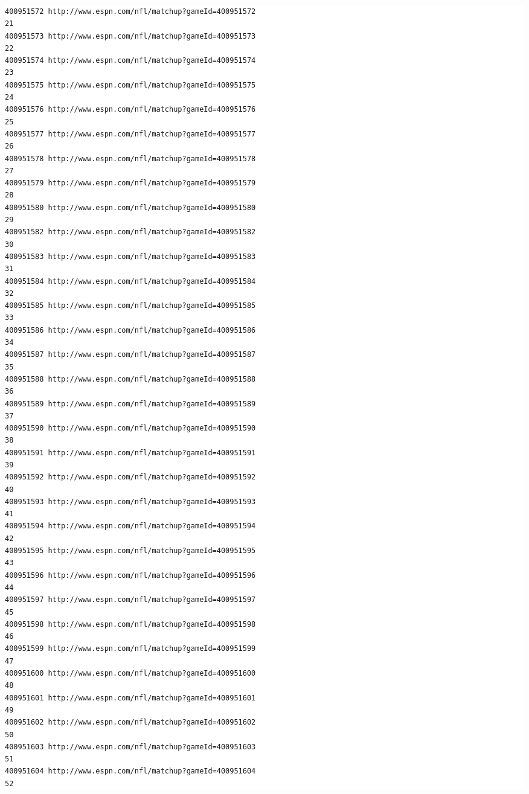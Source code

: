     400951572 http://www.espn.com/nfl/matchup?gameId=400951572
    21
    400951573 http://www.espn.com/nfl/matchup?gameId=400951573
    22
    400951574 http://www.espn.com/nfl/matchup?gameId=400951574
    23
    400951575 http://www.espn.com/nfl/matchup?gameId=400951575
    24
    400951576 http://www.espn.com/nfl/matchup?gameId=400951576
    25
    400951577 http://www.espn.com/nfl/matchup?gameId=400951577
    26
    400951578 http://www.espn.com/nfl/matchup?gameId=400951578
    27
    400951579 http://www.espn.com/nfl/matchup?gameId=400951579
    28
    400951580 http://www.espn.com/nfl/matchup?gameId=400951580
    29
    400951582 http://www.espn.com/nfl/matchup?gameId=400951582
    30
    400951583 http://www.espn.com/nfl/matchup?gameId=400951583
    31
    400951584 http://www.espn.com/nfl/matchup?gameId=400951584
    32
    400951585 http://www.espn.com/nfl/matchup?gameId=400951585
    33
    400951586 http://www.espn.com/nfl/matchup?gameId=400951586
    34
    400951587 http://www.espn.com/nfl/matchup?gameId=400951587
    35
    400951588 http://www.espn.com/nfl/matchup?gameId=400951588
    36
    400951589 http://www.espn.com/nfl/matchup?gameId=400951589
    37
    400951590 http://www.espn.com/nfl/matchup?gameId=400951590
    38
    400951591 http://www.espn.com/nfl/matchup?gameId=400951591
    39
    400951592 http://www.espn.com/nfl/matchup?gameId=400951592
    40
    400951593 http://www.espn.com/nfl/matchup?gameId=400951593
    41
    400951594 http://www.espn.com/nfl/matchup?gameId=400951594
    42
    400951595 http://www.espn.com/nfl/matchup?gameId=400951595
    43
    400951596 http://www.espn.com/nfl/matchup?gameId=400951596
    44
    400951597 http://www.espn.com/nfl/matchup?gameId=400951597
    45
    400951598 http://www.espn.com/nfl/matchup?gameId=400951598
    46
    400951599 http://www.espn.com/nfl/matchup?gameId=400951599
    47
    400951600 http://www.espn.com/nfl/matchup?gameId=400951600
    48
    400951601 http://www.espn.com/nfl/matchup?gameId=400951601
    49
    400951602 http://www.espn.com/nfl/matchup?gameId=400951602
    50
    400951603 http://www.espn.com/nfl/matchup?gameId=400951603
    51
    400951604 http://www.espn.com/nfl/matchup?gameId=400951604
    52